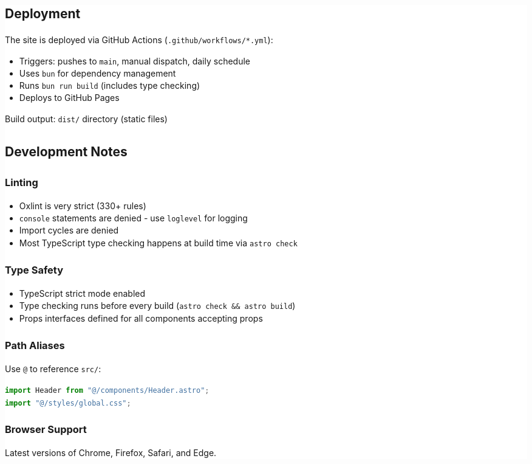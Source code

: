 ## Deployment

The site is deployed via GitHub Actions (`.github/workflows/*.yml`):

- Triggers: pushes to `main`, manual dispatch, daily schedule
- Uses `bun` for dependency management
- Runs `bun run build` (includes type checking)
- Deploys to GitHub Pages

Build output: `dist/` directory (static files)

## Development Notes

### Linting

- Oxlint is very strict (330+ rules)
- `console` statements are denied - use `loglevel` for logging
- Import cycles are denied
- Most TypeScript type checking happens at build time via `astro check`

### Type Safety

- TypeScript strict mode enabled
- Type checking runs before every build (`astro check && astro build`)
- Props interfaces defined for all components accepting props

### Path Aliases

Use `@` to reference `src/`:

```typescript
import Header from "@/components/Header.astro";
import "@/styles/global.css";
```

### Browser Support

Latest versions of Chrome, Firefox, Safari, and Edge.
